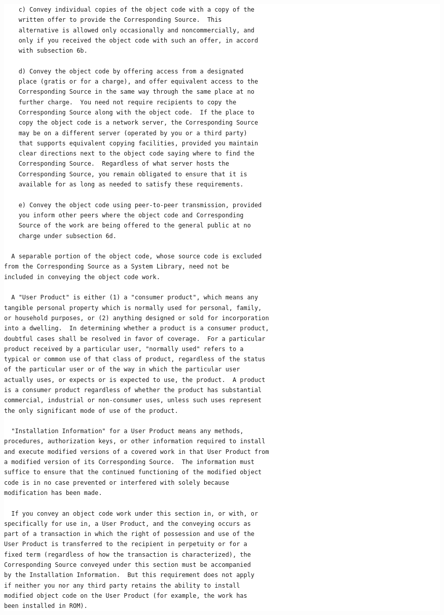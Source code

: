         c) Convey individual copies of the object code with a copy of the
        written offer to provide the Corresponding Source.  This
        alternative is allowed only occasionally and noncommercially, and
        only if you received the object code with such an offer, in accord
        with subsection 6b.

        d) Convey the object code by offering access from a designated
        place (gratis or for a charge), and offer equivalent access to the
        Corresponding Source in the same way through the same place at no
        further charge.  You need not require recipients to copy the
        Corresponding Source along with the object code.  If the place to
        copy the object code is a network server, the Corresponding Source
        may be on a different server (operated by you or a third party)
        that supports equivalent copying facilities, provided you maintain
        clear directions next to the object code saying where to find the
        Corresponding Source.  Regardless of what server hosts the
        Corresponding Source, you remain obligated to ensure that it is
        available for as long as needed to satisfy these requirements.

        e) Convey the object code using peer-to-peer transmission, provided
        you inform other peers where the object code and Corresponding
        Source of the work are being offered to the general public at no
        charge under subsection 6d.

      A separable portion of the object code, whose source code is excluded
    from the Corresponding Source as a System Library, need not be
    included in conveying the object code work.

      A "User Product" is either (1) a "consumer product", which means any
    tangible personal property which is normally used for personal, family,
    or household purposes, or (2) anything designed or sold for incorporation
    into a dwelling.  In determining whether a product is a consumer product,
    doubtful cases shall be resolved in favor of coverage.  For a particular
    product received by a particular user, "normally used" refers to a
    typical or common use of that class of product, regardless of the status
    of the particular user or of the way in which the particular user
    actually uses, or expects or is expected to use, the product.  A product
    is a consumer product regardless of whether the product has substantial
    commercial, industrial or non-consumer uses, unless such uses represent
    the only significant mode of use of the product.

      "Installation Information" for a User Product means any methods,
    procedures, authorization keys, or other information required to install
    and execute modified versions of a covered work in that User Product from
    a modified version of its Corresponding Source.  The information must
    suffice to ensure that the continued functioning of the modified object
    code is in no case prevented or interfered with solely because
    modification has been made.

      If you convey an object code work under this section in, or with, or
    specifically for use in, a User Product, and the conveying occurs as
    part of a transaction in which the right of possession and use of the
    User Product is transferred to the recipient in perpetuity or for a
    fixed term (regardless of how the transaction is characterized), the
    Corresponding Source conveyed under this section must be accompanied
    by the Installation Information.  But this requirement does not apply
    if neither you nor any third party retains the ability to install
    modified object code on the User Product (for example, the work has
    been installed in ROM).
